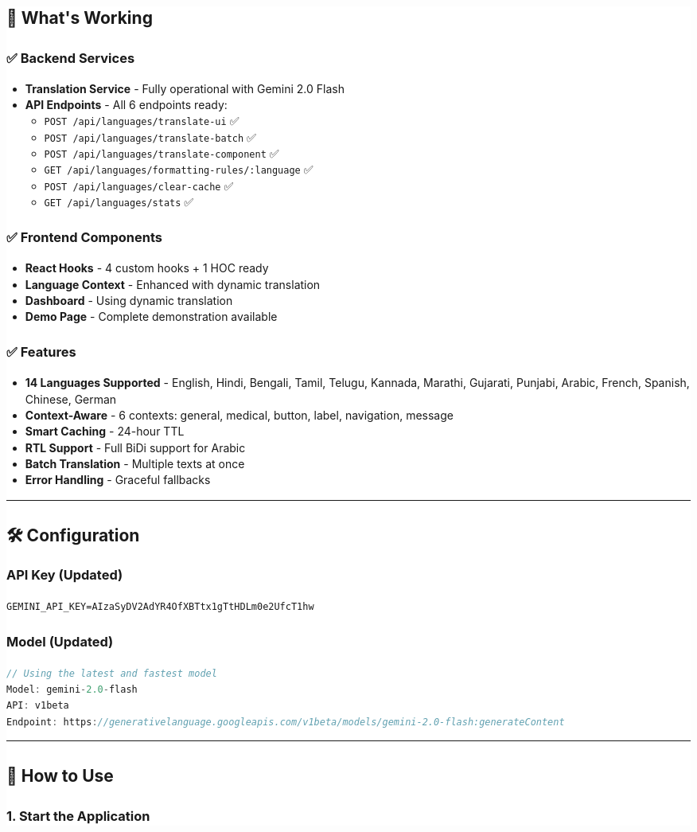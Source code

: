 ## 🎯 What's Working

### ✅ Backend Services
- **Translation Service** - Fully operational with Gemini 2.0 Flash
- **API Endpoints** - All 6 endpoints ready:
  - `POST /api/languages/translate-ui` ✅
  - `POST /api/languages/translate-batch` ✅
  - `POST /api/languages/translate-component` ✅
  - `GET /api/languages/formatting-rules/:language` ✅
  - `POST /api/languages/clear-cache` ✅
  - `GET /api/languages/stats` ✅

### ✅ Frontend Components
- **React Hooks** - 4 custom hooks + 1 HOC ready
- **Language Context** - Enhanced with dynamic translation
- **Dashboard** - Using dynamic translation
- **Demo Page** - Complete demonstration available

### ✅ Features
- **14 Languages Supported** - English, Hindi, Bengali, Tamil, Telugu, Kannada, Marathi, Gujarati, Punjabi, Arabic, French, Spanish, Chinese, German
- **Context-Aware** - 6 contexts: general, medical, button, label, navigation, message
- **Smart Caching** - 24-hour TTL
- **RTL Support** - Full BiDi support for Arabic
- **Batch Translation** - Multiple texts at once
- **Error Handling** - Graceful fallbacks

---

## 🛠️ Configuration

### API Key (Updated)
```env
GEMINI_API_KEY=AIzaSyDV2AdYR4OfXBTtx1gTtHDLm0e2UfcT1hw
```

### Model (Updated)
```javascript
// Using the latest and fastest model
Model: gemini-2.0-flash
API: v1beta
Endpoint: https://generativelanguage.googleapis.com/v1beta/models/gemini-2.0-flash:generateContent
```

---

## 🚀 How to Use

### 1. Start the Application
